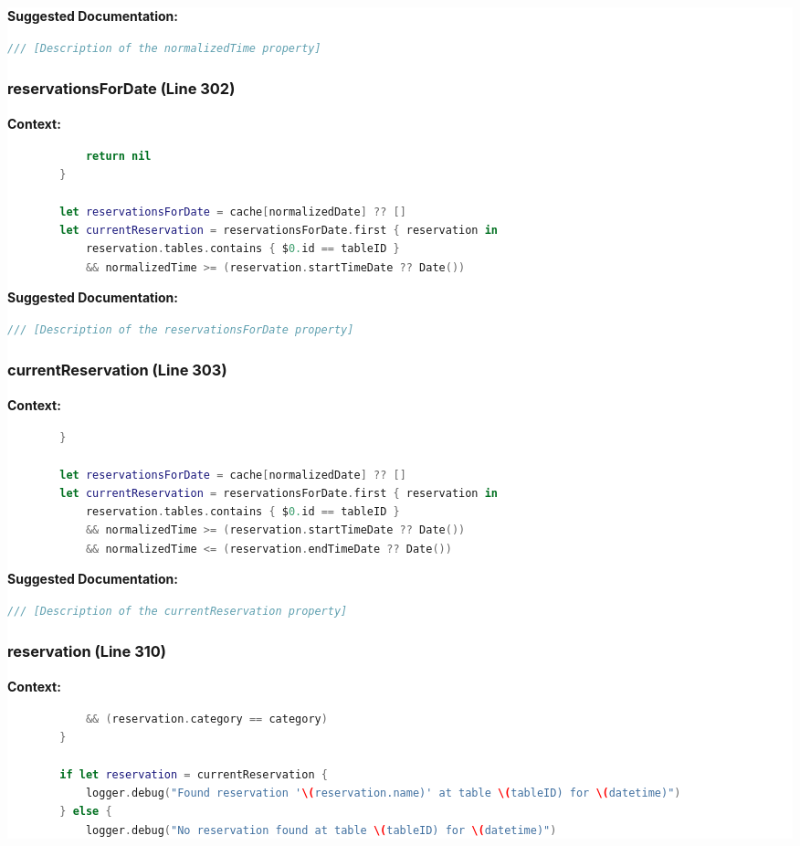 **Suggested Documentation:**

```swift
/// [Description of the normalizedTime property]
```

### reservationsForDate (Line 302)

**Context:**

```swift
            return nil
        }

        let reservationsForDate = cache[normalizedDate] ?? []
        let currentReservation = reservationsForDate.first { reservation in
            reservation.tables.contains { $0.id == tableID }
            && normalizedTime >= (reservation.startTimeDate ?? Date())
```

**Suggested Documentation:**

```swift
/// [Description of the reservationsForDate property]
```

### currentReservation (Line 303)

**Context:**

```swift
        }

        let reservationsForDate = cache[normalizedDate] ?? []
        let currentReservation = reservationsForDate.first { reservation in
            reservation.tables.contains { $0.id == tableID }
            && normalizedTime >= (reservation.startTimeDate ?? Date())
            && normalizedTime <= (reservation.endTimeDate ?? Date())
```

**Suggested Documentation:**

```swift
/// [Description of the currentReservation property]
```

### reservation (Line 310)

**Context:**

```swift
            && (reservation.category == category)
        }

        if let reservation = currentReservation {
            logger.debug("Found reservation '\(reservation.name)' at table \(tableID) for \(datetime)")
        } else {
            logger.debug("No reservation found at table \(tableID) for \(datetime)")
```
